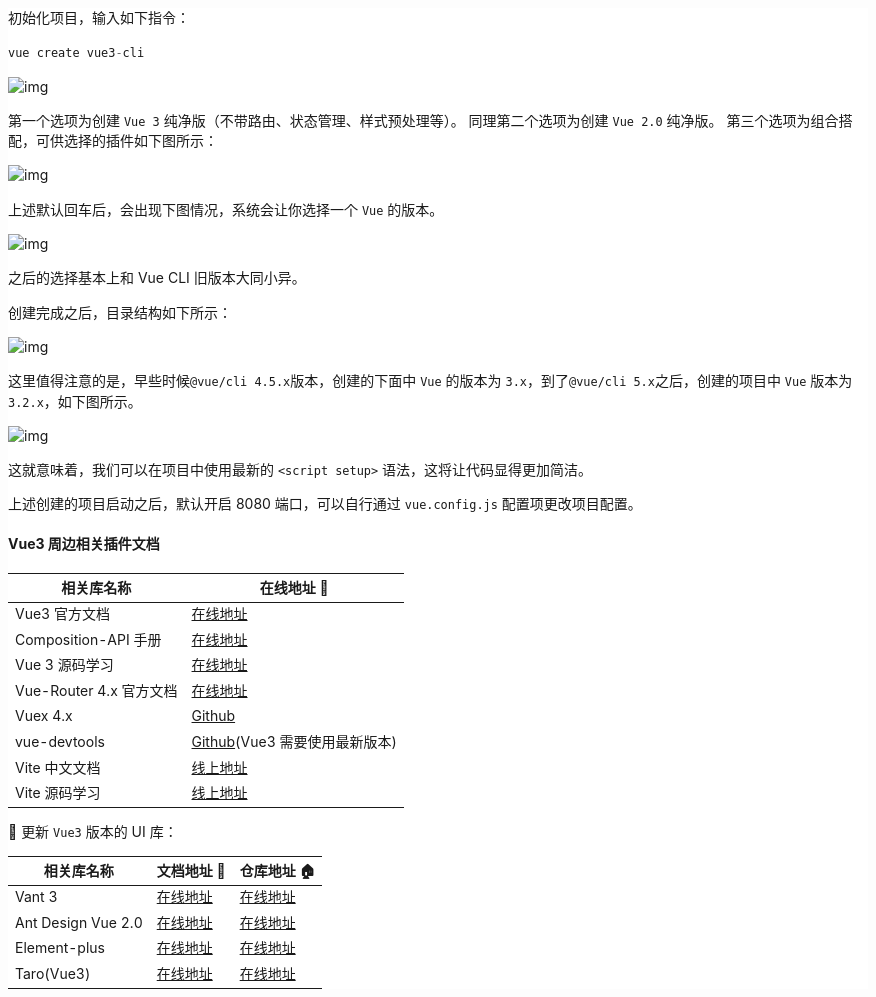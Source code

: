 初始化项目，输入如下指令：

```js
vue create vue3-cli
```



![img](https://s.yezgea02.com/1661410238477/WeChat7353b87f89b12d39f2884e74f7de2379.png)

第一个选项为创建 `Vue 3` 纯净版（不带路由、状态管理、样式预处理等）。 同理第二个选项为创建 `Vue 2.0` 纯净版。 第三个选项为组合搭配，可供选择的插件如下图所示：

![img](https://s.yezgea02.com/1661410365497/WeChat31012605c450db0f0bf7ed92bb2a3a48.png)

上述默认回车后，会出现下图情况，系统会让你选择一个 `Vue` 的版本。

![img](https://s.yezgea02.com/1661410475510/WeChat489d68b93bfc3b2bf03f451052792020.png)

之后的选择基本上和 Vue CLI 旧版本大同小异。

创建完成之后，目录结构如下所示：

![img](https://s.yezgea02.com/1661411045795/WeChataa99051a7e028c59ae3a6b845c8e1501.png)

这里值得注意的是，早些时候`@vue/cli 4.5.x`版本，创建的下面中 `Vue` 的版本为 `3.x`，到了`@vue/cli 5.x`之后，创建的项目中 `Vue` 版本为 `3.2.x`，如下图所示。

![img](https://s.yezgea02.com/1661412166778/WeChat138f03f5d494ff19b33ebdd491741e42.png)

这就意味着，我们可以在项目中使用最新的 `<script setup>` 语法，这将让代码显得更加简洁。

上述创建的项目启动之后，默认开启 8080 端口，可以自行通过 `vue.config.js` 配置项更改项目配置。



#### Vue3 周边相关插件文档

| 相关库名称              | 在线地址 🔗                                                   |
| ----------------------- | ------------------------------------------------------------ |
| Vue3 官方文档           | [在线地址](https://link.juejin.cn/?target=https%3A%2F%2Fcn.vuejs.org%2Fguide%2Fintroduction.html) |
| Composition-API 手册    | [在线地址](https://link.juejin.cn/?target=https%3A%2F%2Fvue3js.cn%2Fvue-composition-api%2F) |
| Vue 3 源码学习          | [在线地址](https://link.juejin.cn/?target=https%3A%2F%2Fvue3js.cn%2Fstart%2F) |
| Vue-Router 4.x 官方文档 | [在线地址](https://link.juejin.cn/?target=https%3A%2F%2Frouter.vuejs.org%2Fzh%2Findex.html) |
| Vuex 4.x                | [Github](https://link.juejin.cn/?target=https%3A%2F%2Fvuex.vuejs.org%2F) |
| vue-devtools            | [Github](https://link.juejin.cn/?target=https%3A%2F%2Fgithub.com%2Fvuejs%2Fvue-devtools%2Freleases)(Vue3 需要使用最新版本) |
| Vite 中文文档           | [线上地址](https://link.juejin.cn/?target=https%3A%2F%2Fcn.vitejs.dev%2F) |
| Vite 源码学习           | [线上地址](https://link.juejin.cn/?target=https%3A%2F%2Fvite-design.surge.sh%2Fguide%2F) |



🎨 更新 `Vue3` 版本的 UI 库：

| 相关库名称         | 文档地址 🔗                                                   | 仓库地址 🏠                                                   |
| ------------------ | ------------------------------------------------------------ | ------------------------------------------------------------ |
| Vant 3             | [在线地址](https://link.juejin.cn/?target=https%3A%2F%2Fvant-contrib.gitee.io%2Fvant%2Fnext%2F%23%2F) | [在线地址](https://link.juejin.cn/?target=https%3A%2F%2Fgithub.com%2Fyouzan%2Fvant%2Ftree%2Fnext) |
| Ant Design Vue 2.0 | [在线地址](https://link.juejin.cn/?target=https%3A%2F%2F2x.antdv.com%2Fdocs%2Fvue%2Fintroduce-cn%2F) | [在线地址](https://link.juejin.cn/?target=https%3A%2F%2Fgithub.com%2FvueComponent%2Fant-design-vue%2F) |
| Element-plus       | [在线地址](https://link.juejin.cn/?target=https%3A%2F%2Felement-plus.gitee.io%2Fzh-CN%2F) | [在线地址](https://link.juejin.cn/?target=https%3A%2F%2Fgithub.com%2Felement-plus%2Felement-plus%2Fissues%2F171) |
| Taro(Vue3)         | [在线地址](https://link.juejin.cn/?target=http%3A%2F%2Ftaro-docs.jd.com%2Ftaro%2Fdocs%2Fvue3) | [在线地址](https://link.juejin.cn/?target=https%3A%2F%2Fgithub.com%2Fnervjs%2Ftaro) |
